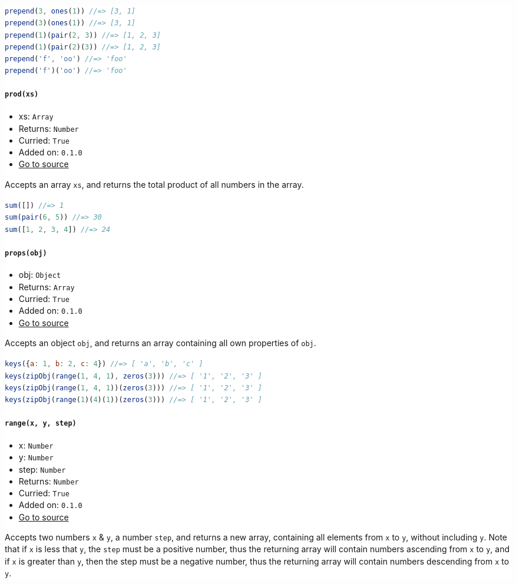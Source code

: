 ```js
prepend(3, ones(1)) //=> [3, 1]
prepend(3)(ones(1)) //=> [3, 1]
prepend(1)(pair(2, 3)) //=> [1, 2, 3]
prepend(1)(pair(2)(3)) //=> [1, 2, 3]
prepend('f', 'oo') //=> 'foo'
prepend('f')('oo') //=> 'foo'
```

#### `prod(xs)`

- xs: `Array`
- Returns: `Number`
- Curried: `True`
- Added on: `0.1.0`
- [Go to source](https://github.com/klaudiosinani/arare/tree/master/src/prod.js)

Accepts an array `xs`, and returns the total product of all numbers in the array.

```js
sum([]) //=> 1
sum(pair(6, 5)) //=> 30
sum([1, 2, 3, 4]) //=> 24
```

#### `props(obj)`

- obj: `Object`
- Returns: `Array`
- Curried: `True`
- Added on: `0.1.0`
- [Go to source](https://github.com/klaudiosinani/arare/tree/master/src/props.js)

Accepts an object `obj`, and returns an array containing all own properties of `obj`.

```js
keys({a: 1, b: 2, c: 4}) //=> [ 'a', 'b', 'c' ]
keys(zipObj(range(1, 4, 1), zeros(3))) //=> [ '1', '2', '3' ] 
keys(zipObj(range(1, 4, 1))(zeros(3))) //=> [ '1', '2', '3' ] 
keys(zipObj(range(1)(4)(1))(zeros(3))) //=> [ '1', '2', '3' ] 
```

#### `range(x, y, step)`

- x: `Number`
- y: `Number`
- step: `Number`
- Returns: `Number`
- Curried: `True`
- Added on: `0.1.0`
- [Go to source](https://github.com/klaudiosinani/arare/tree/master/src/range.js)

Accepts two numbers `x` & `y`, a number `step`, and returns a new array, containing all elements from `x` to `y`, without including `y`. Note that if `x` is less that `y`, the `step` must be a positive number, thus the returning array will contain numbers ascending from `x` to `y`, and if `x` is greater than `y`, then the step must be a negative number, thus the returning array will contain numbers descending from `x` to `y`.
